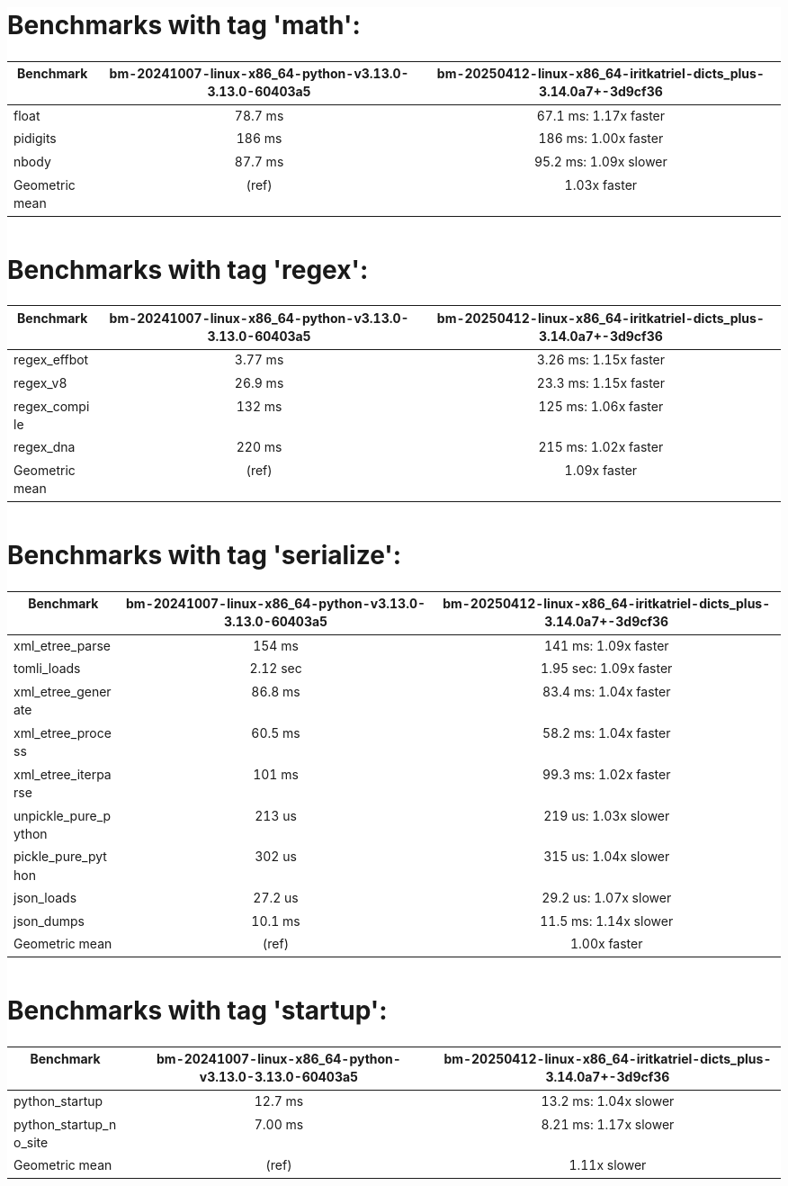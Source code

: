 Benchmarks with tag 'math':
===========================

| Benchmark      | bm-20241007-linux-x86_64-python-v3.13.0-3.13.0-60403a5 | bm-20250412-linux-x86_64-iritkatriel-dicts_plus-3.14.0a7+-3d9cf36 |
|----------------|:------------------------------------------------------:|:-----------------------------------------------------------------:|
| float          | 78.7 ms                                                | 67.1 ms: 1.17x faster                                             |
| pidigits       | 186 ms                                                 | 186 ms: 1.00x faster                                              |
| nbody          | 87.7 ms                                                | 95.2 ms: 1.09x slower                                             |
| Geometric mean | (ref)                                                  | 1.03x faster                                                      |

Benchmarks with tag 'regex':
============================

| Benchmark      | bm-20241007-linux-x86_64-python-v3.13.0-3.13.0-60403a5 | bm-20250412-linux-x86_64-iritkatriel-dicts_plus-3.14.0a7+-3d9cf36 |
|----------------|:------------------------------------------------------:|:-----------------------------------------------------------------:|
| regex_effbot   | 3.77 ms                                                | 3.26 ms: 1.15x faster                                             |
| regex_v8       | 26.9 ms                                                | 23.3 ms: 1.15x faster                                             |
| regex_compile  | 132 ms                                                 | 125 ms: 1.06x faster                                              |
| regex_dna      | 220 ms                                                 | 215 ms: 1.02x faster                                              |
| Geometric mean | (ref)                                                  | 1.09x faster                                                      |

Benchmarks with tag 'serialize':
================================

| Benchmark            | bm-20241007-linux-x86_64-python-v3.13.0-3.13.0-60403a5 | bm-20250412-linux-x86_64-iritkatriel-dicts_plus-3.14.0a7+-3d9cf36 |
|----------------------|:------------------------------------------------------:|:-----------------------------------------------------------------:|
| xml_etree_parse      | 154 ms                                                 | 141 ms: 1.09x faster                                              |
| tomli_loads          | 2.12 sec                                               | 1.95 sec: 1.09x faster                                            |
| xml_etree_generate   | 86.8 ms                                                | 83.4 ms: 1.04x faster                                             |
| xml_etree_process    | 60.5 ms                                                | 58.2 ms: 1.04x faster                                             |
| xml_etree_iterparse  | 101 ms                                                 | 99.3 ms: 1.02x faster                                             |
| unpickle_pure_python | 213 us                                                 | 219 us: 1.03x slower                                              |
| pickle_pure_python   | 302 us                                                 | 315 us: 1.04x slower                                              |
| json_loads           | 27.2 us                                                | 29.2 us: 1.07x slower                                             |
| json_dumps           | 10.1 ms                                                | 11.5 ms: 1.14x slower                                             |
| Geometric mean       | (ref)                                                  | 1.00x faster                                                      |

Benchmarks with tag 'startup':
==============================

| Benchmark              | bm-20241007-linux-x86_64-python-v3.13.0-3.13.0-60403a5 | bm-20250412-linux-x86_64-iritkatriel-dicts_plus-3.14.0a7+-3d9cf36 |
|------------------------|:------------------------------------------------------:|:-----------------------------------------------------------------:|
| python_startup         | 12.7 ms                                                | 13.2 ms: 1.04x slower                                             |
| python_startup_no_site | 7.00 ms                                                | 8.21 ms: 1.17x slower                                             |
| Geometric mean         | (ref)                                                  | 1.11x slower                                                      |
